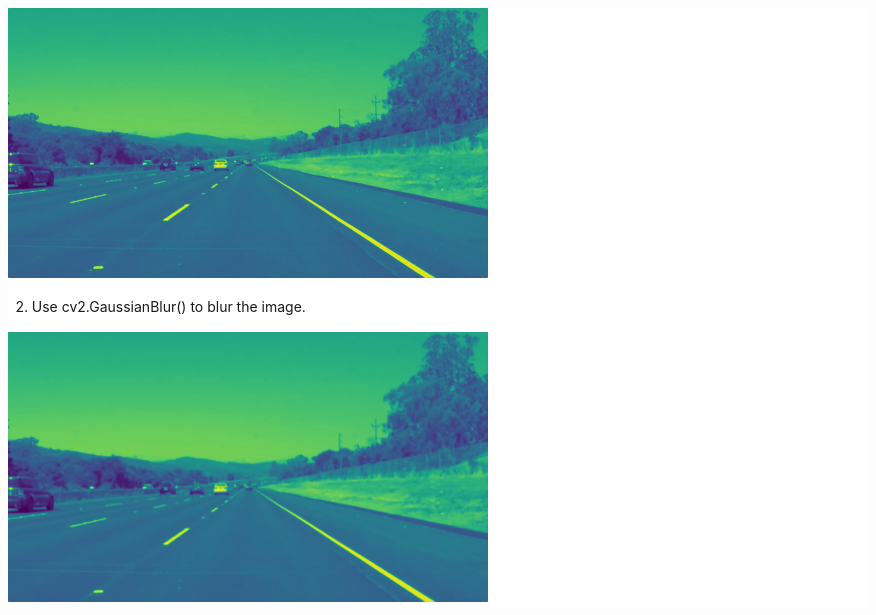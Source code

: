 <img src="test_image_output/grayscale_image.jpg" width="480" alt="Grayscale Image" />

2. Use cv2.GaussianBlur() to blur the image.
<img src="test_image_output/blurred_image.jpg" width="480" alt="Blurred Image" />
